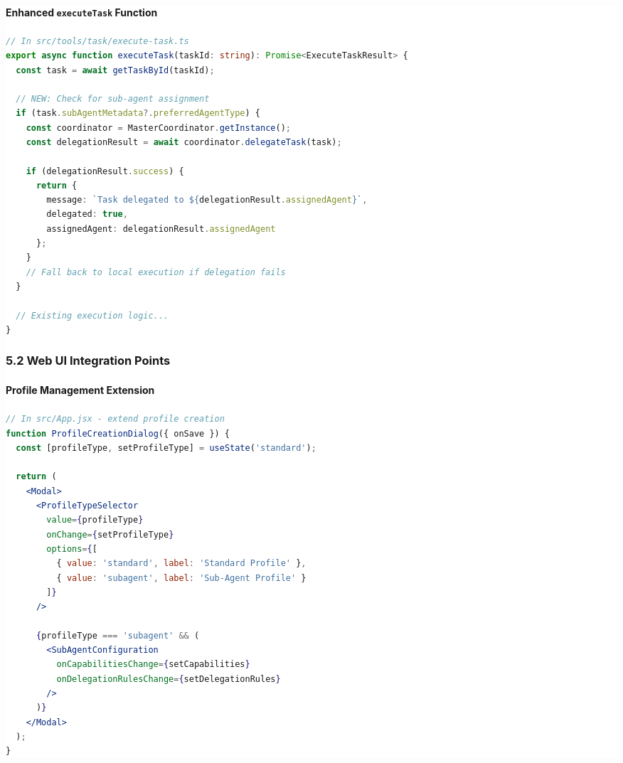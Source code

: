 #### Enhanced `executeTask` Function
```typescript
// In src/tools/task/execute-task.ts
export async function executeTask(taskId: string): Promise<ExecuteTaskResult> {
  const task = await getTaskById(taskId);
  
  // NEW: Check for sub-agent assignment
  if (task.subAgentMetadata?.preferredAgentType) {
    const coordinator = MasterCoordinator.getInstance();
    const delegationResult = await coordinator.delegateTask(task);
    
    if (delegationResult.success) {
      return {
        message: `Task delegated to ${delegationResult.assignedAgent}`,
        delegated: true,
        assignedAgent: delegationResult.assignedAgent
      };
    }
    // Fall back to local execution if delegation fails
  }
  
  // Existing execution logic...
}
```

### 5.2 Web UI Integration Points

#### Profile Management Extension
```jsx
// In src/App.jsx - extend profile creation
function ProfileCreationDialog({ onSave }) {
  const [profileType, setProfileType] = useState('standard');
  
  return (
    <Modal>
      <ProfileTypeSelector 
        value={profileType}
        onChange={setProfileType}
        options={[
          { value: 'standard', label: 'Standard Profile' },
          { value: 'subagent', label: 'Sub-Agent Profile' }
        ]}
      />
      
      {profileType === 'subagent' && (
        <SubAgentConfiguration
          onCapabilitiesChange={setCapabilities}
          onDelegationRulesChange={setDelegationRules}
        />
      )}
    </Modal>
  );
}
```
